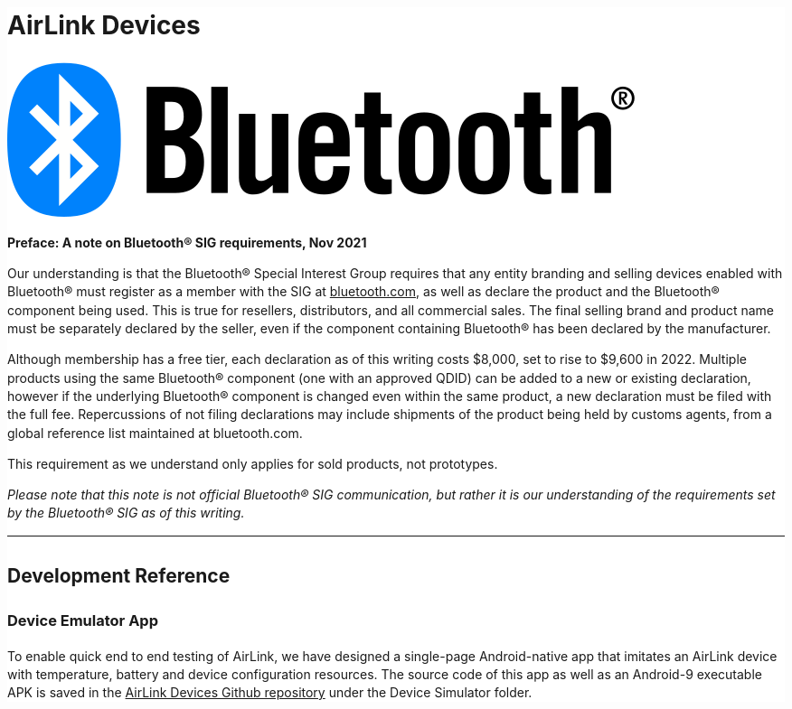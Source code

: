 # AirLink Devices

![bluetooth-logo-color-black.svg](AirLink%20Devices%204dfc27f9e47e452594ec42eafbb56154/bluetooth-logo-color-black.svg)

**Preface: A note on Bluetooth® SIG requirements, Nov 2021**

Our understanding is that the Bluetooth®  Special Interest Group requires that any entity branding and selling devices enabled with Bluetooth®  must register as a member with the SIG at [bluetooth.com](https://www.bluetooth.com), as well as declare the product and the Bluetooth®  component being used. This is true for resellers, distributors, and all commercial sales. The final selling brand and product name must be separately declared by the seller, even if the component containing Bluetooth®  has been declared by the manufacturer.

Although membership has a free tier, each declaration as of this writing costs $8,000, set to rise to $9,600 in 2022. Multiple products using the same Bluetooth®  component (one with an approved QDID) can be added to a new or existing declaration, however if the underlying Bluetooth®  component is changed even within the same product, a new declaration must be filed with the full fee. Repercussions of not filing declarations may include shipments of the product being held by customs agents, from a global reference list maintained at bluetooth.com.

This requirement as we understand only applies for sold products, not prototypes.

*Please note that this note is not official Bluetooth®  SIG communication, but rather it is our understanding of the requirements set by the Bluetooth®  SIG as of this writing.*

---

## Development Reference

### Device Emulator App

To enable quick end to end testing of AirLink, we have designed a single-page Android-native app that imitates an AirLink device with temperature, battery and device configuration resources. The source code of this app as well as an Android-9 executable APK is saved in the [AirLink Devices Github repository](https://github.com/EnAccess/AirLink-Devices) under the Device Simulator folder. 
